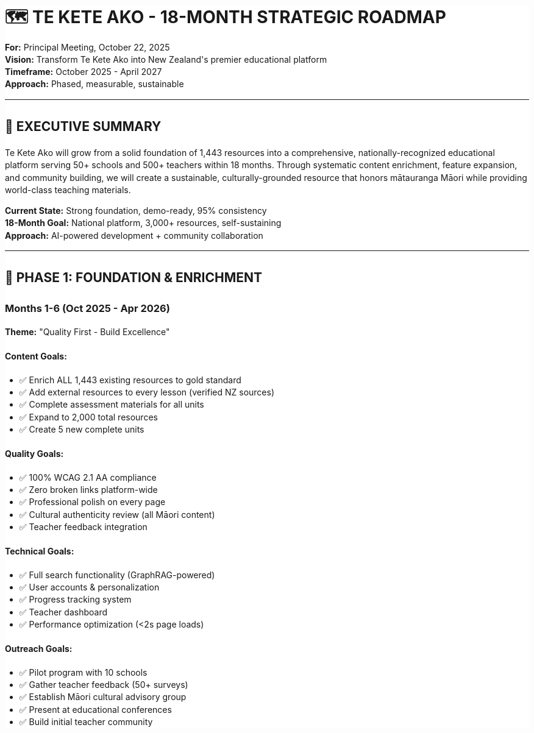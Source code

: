 # 🗺️ TE KETE AKO - 18-MONTH STRATEGIC ROADMAP

**For:** Principal Meeting, October 22, 2025  
**Vision:** Transform Te Kete Ako into New Zealand's premier educational platform  
**Timeframe:** October 2025 - April 2027  
**Approach:** Phased, measurable, sustainable  

---

## 🌟 EXECUTIVE SUMMARY

Te Kete Ako will grow from a solid foundation of 1,443 resources into a comprehensive, nationally-recognized educational platform serving 50+ schools and 500+ teachers within 18 months. Through systematic content enrichment, feature expansion, and community building, we will create a sustainable, culturally-grounded resource that honors mātauranga Māori while providing world-class teaching materials.

**Current State:** Strong foundation, demo-ready, 95% consistency  
**18-Month Goal:** National platform, 3,000+ resources, self-sustaining  
**Approach:** AI-powered development + community collaboration  

---

## 📅 PHASE 1: FOUNDATION & ENRICHMENT

### **Months 1-6 (Oct 2025 - Apr 2026)**
**Theme:** "Quality First - Build Excellence"

#### **Content Goals:**
- ✅ Enrich ALL 1,443 existing resources to gold standard
- ✅ Add external resources to every lesson (verified NZ sources)
- ✅ Complete assessment materials for all units
- ✅ Expand to 2,000 total resources
- ✅ Create 5 new complete units

#### **Quality Goals:**
- ✅ 100% WCAG 2.1 AA compliance
- ✅ Zero broken links platform-wide
- ✅ Professional polish on every page
- ✅ Cultural authenticity review (all Māori content)
- ✅ Teacher feedback integration

#### **Technical Goals:**
- ✅ Full search functionality (GraphRAG-powered)
- ✅ User accounts & personalization
- ✅ Progress tracking system
- ✅ Teacher dashboard
- ✅ Performance optimization (<2s page loads)

#### **Outreach Goals:**
- ✅ Pilot program with 10 schools
- ✅ Gather teacher feedback (50+ surveys)
- ✅ Establish Māori cultural advisory group
- ✅ Present at educational conferences
- ✅ Build initial teacher community
